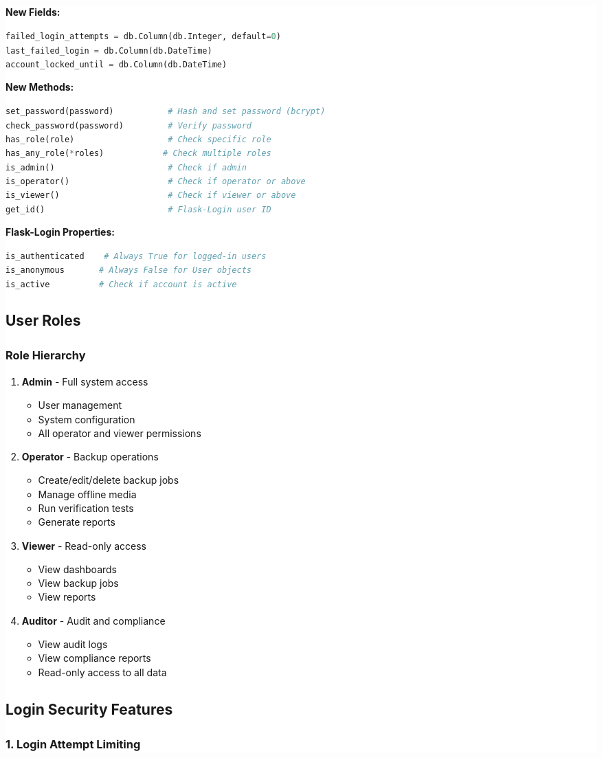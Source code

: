 **New Fields:**
```python
failed_login_attempts = db.Column(db.Integer, default=0)
last_failed_login = db.Column(db.DateTime)
account_locked_until = db.Column(db.DateTime)
```

**New Methods:**
```python
set_password(password)           # Hash and set password (bcrypt)
check_password(password)         # Verify password
has_role(role)                   # Check specific role
has_any_role(*roles)            # Check multiple roles
is_admin()                       # Check if admin
is_operator()                    # Check if operator or above
is_viewer()                      # Check if viewer or above
get_id()                         # Flask-Login user ID
```

**Flask-Login Properties:**
```python
is_authenticated    # Always True for logged-in users
is_anonymous       # Always False for User objects
is_active          # Check if account is active
```

## User Roles

### Role Hierarchy

1. **Admin** - Full system access
   - User management
   - System configuration
   - All operator and viewer permissions

2. **Operator** - Backup operations
   - Create/edit/delete backup jobs
   - Manage offline media
   - Run verification tests
   - Generate reports

3. **Viewer** - Read-only access
   - View dashboards
   - View backup jobs
   - View reports

4. **Auditor** - Audit and compliance
   - View audit logs
   - View compliance reports
   - Read-only access to all data

## Login Security Features

### 1. Login Attempt Limiting
